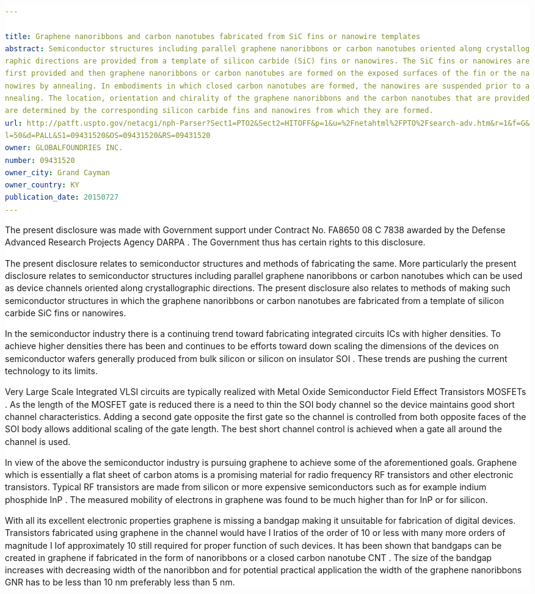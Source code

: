 ```yaml
---

title: Graphene nanoribbons and carbon nanotubes fabricated from SiC fins or nanowire templates
abstract: Semiconductor structures including parallel graphene nanoribbons or carbon nanotubes oriented along crystallographic directions are provided from a template of silicon carbide (SiC) fins or nanowires. The SiC fins or nanowires are first provided and then graphene nanoribbons or carbon nanotubes are formed on the exposed surfaces of the fin or the nanowires by annealing. In embodiments in which closed carbon nanotubes are formed, the nanowires are suspended prior to annealing. The location, orientation and chirality of the graphene nanoribbons and the carbon nanotubes that are provided are determined by the corresponding silicon carbide fins and nanowires from which they are formed.
url: http://patft.uspto.gov/netacgi/nph-Parser?Sect1=PTO2&Sect2=HITOFF&p=1&u=%2Fnetahtml%2FPTO%2Fsearch-adv.htm&r=1&f=G&l=50&d=PALL&S1=09431520&OS=09431520&RS=09431520
owner: GLOBALFOUNDRIES INC.
number: 09431520
owner_city: Grand Cayman
owner_country: KY
publication_date: 20150727
---
```

The present disclosure was made with Government support under Contract No. FA8650 08 C 7838 awarded by the Defense Advanced Research Projects Agency DARPA . The Government thus has certain rights to this disclosure.

The present disclosure relates to semiconductor structures and methods of fabricating the same. More particularly the present disclosure relates to semiconductor structures including parallel graphene nanoribbons or carbon nanotubes which can be used as device channels oriented along crystallographic directions. The present disclosure also relates to methods of making such semiconductor structures in which the graphene nanoribbons or carbon nanotubes are fabricated from a template of silicon carbide SiC fins or nanowires.

In the semiconductor industry there is a continuing trend toward fabricating integrated circuits ICs with higher densities. To achieve higher densities there has been and continues to be efforts toward down scaling the dimensions of the devices on semiconductor wafers generally produced from bulk silicon or silicon on insulator SOI . These trends are pushing the current technology to its limits.

Very Large Scale Integrated VLSI circuits are typically realized with Metal Oxide Semiconductor Field Effect Transistors MOSFETs . As the length of the MOSFET gate is reduced there is a need to thin the SOI body channel so the device maintains good short channel characteristics. Adding a second gate opposite the first gate so the channel is controlled from both opposite faces of the SOI body allows additional scaling of the gate length. The best short channel control is achieved when a gate all around the channel is used.

In view of the above the semiconductor industry is pursuing graphene to achieve some of the aforementioned goals. Graphene which is essentially a flat sheet of carbon atoms is a promising material for radio frequency RF transistors and other electronic transistors. Typical RF transistors are made from silicon or more expensive semiconductors such as for example indium phosphide InP . The measured mobility of electrons in graphene was found to be much higher than for InP or for silicon.

With all its excellent electronic properties graphene is missing a bandgap making it unsuitable for fabrication of digital devices. Transistors fabricated using graphene in the channel would have I Iratios of the order of 10 or less with many more orders of magnitude I Iof approximately 10 still required for proper function of such devices. It has been shown that bandgaps can be created in graphene if fabricated in the form of nanoribbons or a closed carbon nanotube CNT . The size of the bandgap increases with decreasing width of the nanoribbon and for potential practical application the width of the graphene nanoribbons GNR has to be less than 10 nm preferably less than 5 nm.
